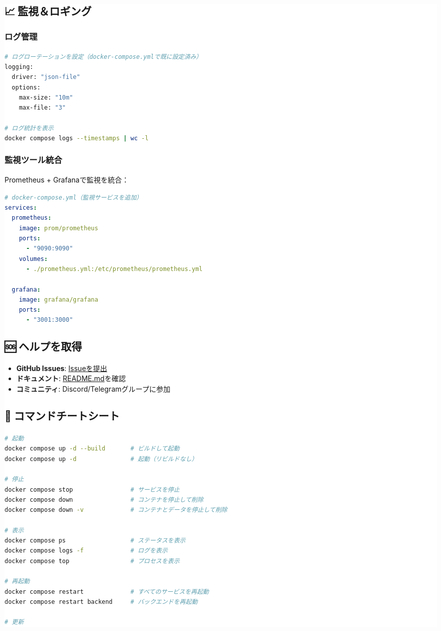 ## 📈 監視＆ロギング

### ログ管理

```bash
# ログローテーションを設定（docker-compose.ymlで既に設定済み）
logging:
  driver: "json-file"
  options:
    max-size: "10m"
    max-file: "3"

# ログ統計を表示
docker compose logs --timestamps | wc -l
```

### 監視ツール統合

Prometheus + Grafanaで監視を統合：

```yaml
# docker-compose.yml（監視サービスを追加）
services:
  prometheus:
    image: prom/prometheus
    ports:
      - "9090:9090"
    volumes:
      - ./prometheus.yml:/etc/prometheus/prometheus.yml

  grafana:
    image: grafana/grafana
    ports:
      - "3001:3000"
```

## 🆘 ヘルプを取得

- **GitHub Issues**: [Issueを提出](https://github.com/yourusername/open-nofx/issues)
- **ドキュメント**: [README.md](README.md)を確認
- **コミュニティ**: Discord/Telegramグループに参加

## 📝 コマンドチートシート

```bash
# 起動
docker compose up -d --build       # ビルドして起動
docker compose up -d               # 起動（リビルドなし）

# 停止
docker compose stop                # サービスを停止
docker compose down                # コンテナを停止して削除
docker compose down -v             # コンテナとデータを停止して削除

# 表示
docker compose ps                  # ステータスを表示
docker compose logs -f             # ログを表示
docker compose top                 # プロセスを表示

# 再起動
docker compose restart             # すべてのサービスを再起動
docker compose restart backend     # バックエンドを再起動

# 更新
```